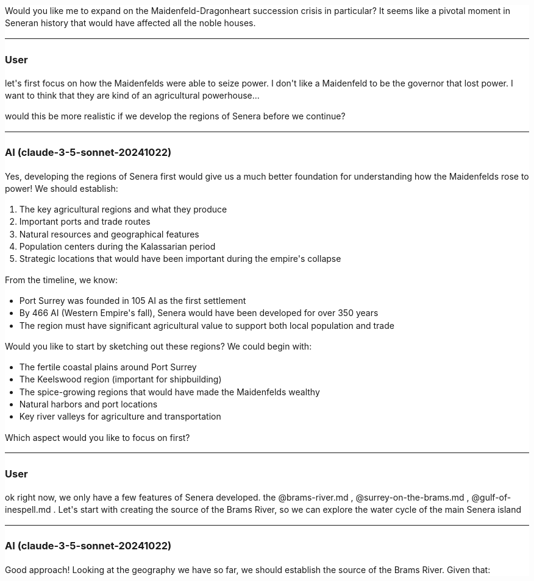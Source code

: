 Would you like me to expand on the Maidenfeld-Dragonheart succession crisis in 
particular? It seems like a pivotal moment in Seneran history that would have 
affected all the noble houses.

---

### User

let's first focus on how the Maidenfelds were able to seize power. I don't like a Maidenfeld to be the governor that lost power. I want to think that they are kind of an agricultural powerhouse...

would this be more realistic if we develop the regions of Senera before we continue?

---

### AI (claude-3-5-sonnet-20241022)

Yes, developing the regions of Senera first would give us a much better 
foundation for understanding how the Maidenfelds rose to power! We should establish:

1. The key agricultural regions and what they produce
2. Important ports and trade routes
3. Natural resources and geographical features
4. Population centers during the Kalassarian period
5. Strategic locations that would have been important during the empire's collapse

From the timeline, we know:
- Port Surrey was founded in 105 AI as the first settlement
- By 466 AI (Western Empire's fall), Senera would have been developed for over 350 
  years
- The region must have significant agricultural value to support both local 
  population and trade

Would you like to start by sketching out these regions? We could begin with:
- The fertile coastal plains around Port Surrey
- The Keelswood region (important for shipbuilding)
- The spice-growing regions that would have made the Maidenfelds wealthy
- Natural harbors and port locations
- Key river valleys for agriculture and transportation

Which aspect would you like to focus on first?

---

### User

ok right now, we only have a few features of Senera developed. the @brams-river.md , @surrey-on-the-brams.md , @gulf-of-inespell.md . Let's start with creating the source of the Brams River, so we can explore the water cycle of the main Senera island

---

### AI (claude-3-5-sonnet-20241022)

Good approach! Looking at the geography we have so far, we should establish the source of the Brams River. Given that:
